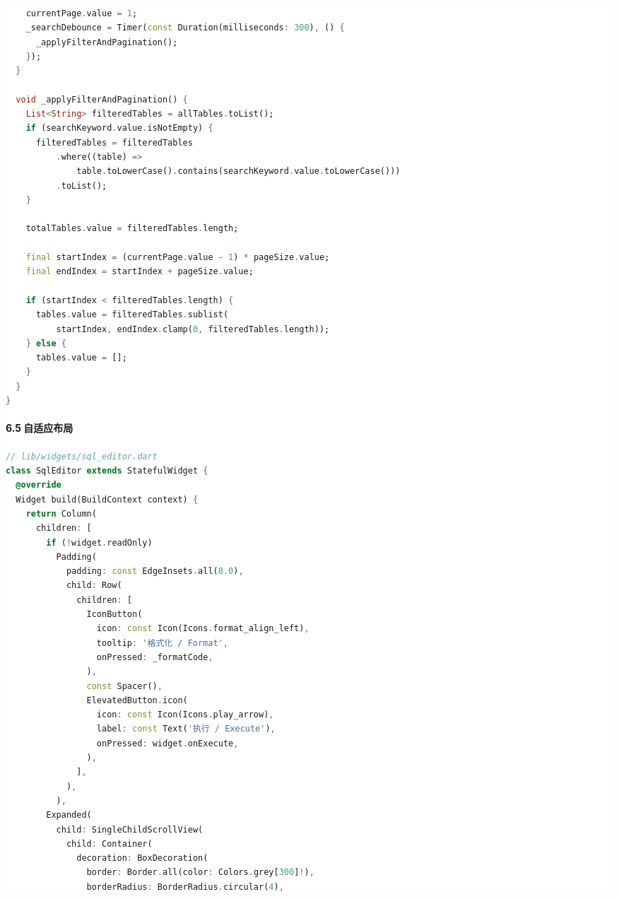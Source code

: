 ```dart
    currentPage.value = 1;
    _searchDebounce = Timer(const Duration(milliseconds: 300), () {
      _applyFilterAndPagination();
    });
  }

  void _applyFilterAndPagination() {
    List<String> filteredTables = allTables.toList();
    if (searchKeyword.value.isNotEmpty) {
      filteredTables = filteredTables
          .where((table) =>
              table.toLowerCase().contains(searchKeyword.value.toLowerCase()))
          .toList();
    }

    totalTables.value = filteredTables.length;

    final startIndex = (currentPage.value - 1) * pageSize.value;
    final endIndex = startIndex + pageSize.value;

    if (startIndex < filteredTables.length) {
      tables.value = filteredTables.sublist(
          startIndex, endIndex.clamp(0, filteredTables.length));
    } else {
      tables.value = [];
    }
  }
}
```

#### 6.5 自适应布局
```dart
// lib/widgets/sql_editor.dart
class SqlEditor extends StatefulWidget {
  @override
  Widget build(BuildContext context) {
    return Column(
      children: [
        if (!widget.readOnly)
          Padding(
            padding: const EdgeInsets.all(8.0),
            child: Row(
              children: [
                IconButton(
                  icon: const Icon(Icons.format_align_left),
                  tooltip: '格式化 / Format',
                  onPressed: _formatCode,
                ),
                const Spacer(),
                ElevatedButton.icon(
                  icon: const Icon(Icons.play_arrow),
                  label: const Text('执行 / Execute'),
                  onPressed: widget.onExecute,
                ),
              ],
            ),
          ),
        Expanded(
          child: SingleChildScrollView(
            child: Container(
              decoration: BoxDecoration(
                border: Border.all(color: Colors.grey[300]!),
                borderRadius: BorderRadius.circular(4),
```